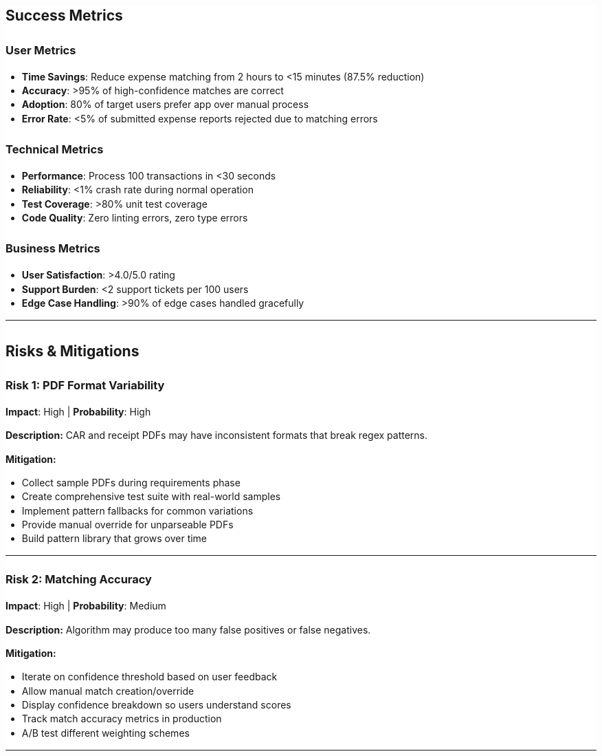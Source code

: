 
## Success Metrics

### User Metrics
- **Time Savings**: Reduce expense matching from 2 hours to <15 minutes (87.5% reduction)
- **Accuracy**: >95% of high-confidence matches are correct
- **Adoption**: 80% of target users prefer app over manual process
- **Error Rate**: <5% of submitted expense reports rejected due to matching errors

### Technical Metrics
- **Performance**: Process 100 transactions in <30 seconds
- **Reliability**: <1% crash rate during normal operation
- **Test Coverage**: >80% unit test coverage
- **Code Quality**: Zero linting errors, zero type errors

### Business Metrics
- **User Satisfaction**: >4.0/5.0 rating
- **Support Burden**: <2 support tickets per 100 users
- **Edge Case Handling**: >90% of edge cases handled gracefully

---

## Risks & Mitigations

### Risk 1: PDF Format Variability
**Impact**: High | **Probability**: High

**Description:** CAR and receipt PDFs may have inconsistent formats that break regex patterns.

**Mitigation:**
- Collect sample PDFs during requirements phase
- Create comprehensive test suite with real-world samples
- Implement pattern fallbacks for common variations
- Provide manual override for unparseable PDFs
- Build pattern library that grows over time

---

### Risk 2: Matching Accuracy
**Impact**: High | **Probability**: Medium

**Description:** Algorithm may produce too many false positives or false negatives.

**Mitigation:**
- Iterate on confidence threshold based on user feedback
- Allow manual match creation/override
- Display confidence breakdown so users understand scores
- Track match accuracy metrics in production
- A/B test different weighting schemes

---
